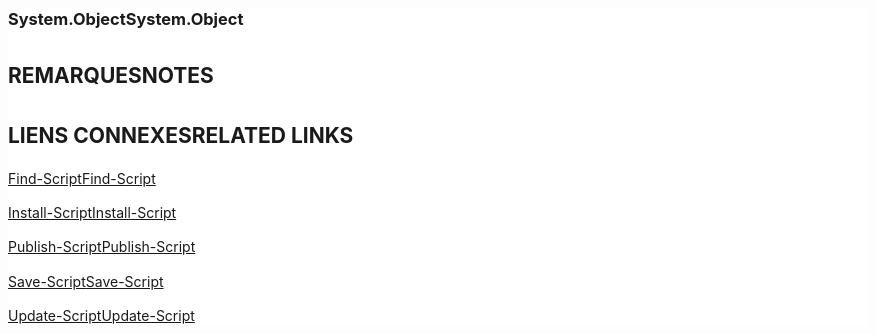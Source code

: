 ### <span data-ttu-id="189ee-150">System.Object</span><span class="sxs-lookup"><span data-stu-id="189ee-150">System.Object</span></span>

## <span data-ttu-id="189ee-151">REMARQUES</span><span class="sxs-lookup"><span data-stu-id="189ee-151">NOTES</span></span>

## <span data-ttu-id="189ee-152">LIENS CONNEXES</span><span class="sxs-lookup"><span data-stu-id="189ee-152">RELATED LINKS</span></span>

[<span data-ttu-id="189ee-153">Find-Script</span><span class="sxs-lookup"><span data-stu-id="189ee-153">Find-Script</span></span>](Find-Script.md)

[<span data-ttu-id="189ee-154">Install-Script</span><span class="sxs-lookup"><span data-stu-id="189ee-154">Install-Script</span></span>](Install-Script.md)

[<span data-ttu-id="189ee-155">Publish-Script</span><span class="sxs-lookup"><span data-stu-id="189ee-155">Publish-Script</span></span>](Publish-Script.md)

[<span data-ttu-id="189ee-156">Save-Script</span><span class="sxs-lookup"><span data-stu-id="189ee-156">Save-Script</span></span>](Save-Script.md)

[<span data-ttu-id="189ee-157">Update-Script</span><span class="sxs-lookup"><span data-stu-id="189ee-157">Update-Script</span></span>](Update-Script.md)

